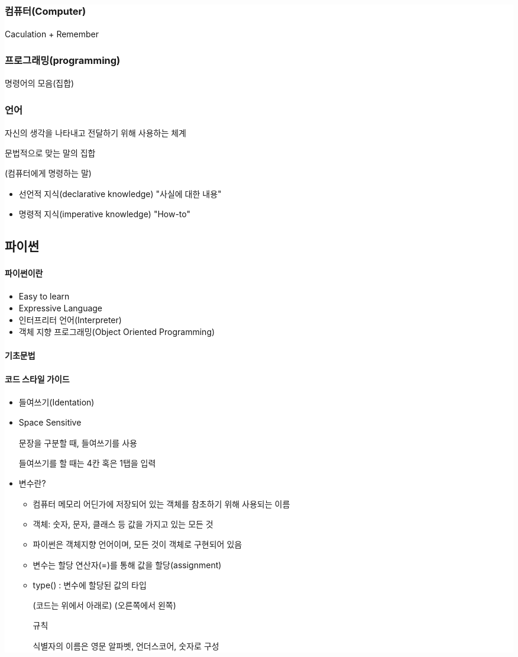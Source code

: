 ### 컴퓨터(Computer)

Caculation + Remember 

### 프로그래밍(programming)

명령어의 모음(집합)

### 언어

자신의 생각을 나타내고 전달하기 위해 사용하는 체계

문법적으로 맞는 말의 집합

(컴퓨터에게 명령하는 말)

* 선언적 지식(declarative knowledge) "사실에 대한 내용"

* 명령적 지식(imperative knowledge) "How-to"

## 파이썬

####  파이썬이란

* Easy to learn
* Expressive Language
* 인터프리터 언어(Interpreter)
* 객체 지향 프로그래밍(Object Oriented Programming)

#### 기초문법

#### 코드 스타일 가이드

* 들여쓰기(Identation)

* Space Sensitive

  문장을 구분할 때, 들여쓰기를 사용

  들여쓰기를 할 때는 4칸 혹은 1탭을 입력

* 변수란?

  * 컴퓨터 메모리 어딘가에 저장되어 있는 객체를 참초하기 위해 사용되는 이름

  * 객체: 숫자, 문자, 클래스 등 값을 가지고 있는 모든 것

  * 파이썬은 객체지향 언어이며, 모든 것이 객체로 구현되어 있음

  * 변수는 할당 연산자(=)를 통해 값을 할당(assignment)

  * type() : 변수에 할당된 값의 타입

    (코드는 위에서 아래로) (오른쪽에서 왼쪽)

    

    규칙

    식별자의 이름은 영문 알파벳, 언더스코어, 숫자로 구성
